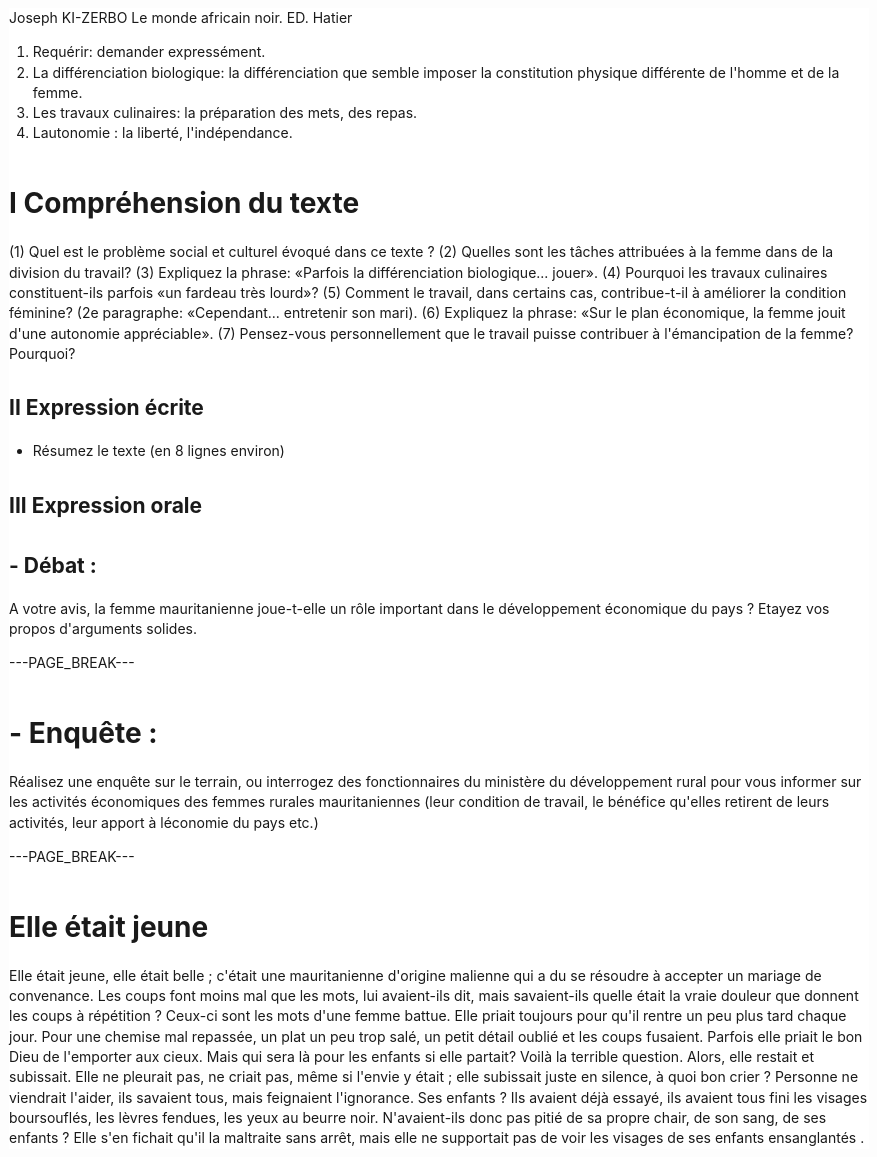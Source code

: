 Joseph KI-ZERBO
Le monde africain noir. ED. Hatier

1. Requérir: demander expressément.
2. La différenciation biologique: la différenciation que semble imposer la constitution physique différente de l'homme et de la femme.
3. Les travaux culinaires: la préparation des mets, des repas.
4. Lautonomie : la liberté, l'indépendance.

# I Compréhension du texte 

(1) Quel est le problème social et culturel évoqué dans ce texte ?
(2) Quelles sont les tâches attribuées à la femme dans de la division du travail?
(3) Expliquez la phrase: «Parfois la différenciation biologique... jouer».
(4) Pourquoi les travaux culinaires constituent-ils parfois «un fardeau très lourd»?
(5) Comment le travail, dans certains cas, contribue-t-il à améliorer la condition féminine? (2e paragraphe: «Cependant... entretenir son mari).
(6) Expliquez la phrase: «Sur le plan économique, la femme jouit d'une autonomie appréciable».
(7) Pensez-vous personnellement que le travail puisse contribuer à l'émancipation de la femme? Pourquoi?

## II Expression écrite

- Résumez le texte (en 8 lignes environ)


## III Expression orale

## - Débat :

A votre avis, la femme mauritanienne joue-t-elle un rôle important dans le développement économique du pays ? Etayez vos propos d'arguments solides.

---PAGE_BREAK---

# - Enquête : 

Réalisez une enquête sur le terrain, ou interrogez des fonctionnaires du ministère du développement rural pour vous informer sur les activités économiques des femmes rurales mauritaniennes (leur condition de travail, le bénéfice qu'elles retirent de leurs activités, leur apport à léconomie du pays etc.)

---PAGE_BREAK---

# Elle était jeune 

Elle était jeune, elle était belle ; c'était une mauritanienne d'origine malienne qui a du se résoudre à accepter un mariage de convenance.
Les coups font moins mal que les mots, lui avaient-ils dit, mais savaient-ils quelle était la vraie douleur que donnent les coups à répétition ? Ceux-ci sont les mots d'une femme battue.
Elle priait toujours pour qu'il rentre un peu plus tard chaque jour. Pour une chemise mal repassée, un plat un peu trop salé, un petit détail oublié et les coups fusaient.
Parfois elle priait le bon Dieu de l'emporter aux cieux. Mais qui sera là pour les enfants si elle partait? Voilà la terrible question. Alors, elle restait et subissait.
Elle ne pleurait pas, ne criait pas, même si l'envie y était ; elle subissait juste en silence, à quoi bon crier ? Personne ne viendrait l'aider, ils savaient tous, mais feignaient l'ignorance. Ses enfants ? Ils avaient déjà essayé, ils avaient tous fini les visages boursouflés, les lèvres fendues, les yeux au beurre noir. N'avaient-ils donc pas pitié de sa propre chair, de son sang, de ses enfants ? Elle s'en fichait qu'il la maltraite sans arrêt, mais elle ne supportait pas de voir les visages de ses enfants ensanglantés .
